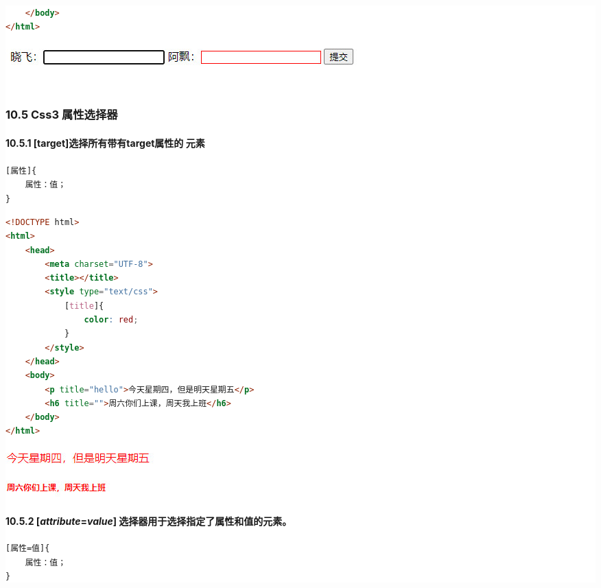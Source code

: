 ```html
	</body>
</html>

```

![](image\10.jpg)

### 10.5	Css3 属性选择器 

#### 10.5.1	[target]选择所有带有target属性的 <a>元素

```
[属性]{
	属性：值；
}
```

```html
<!DOCTYPE html>
<html>
	<head>
		<meta charset="UTF-8">
		<title></title>
		<style type="text/css">
			[title]{
				color: red;
			}
		</style>
	</head>
	<body>
		<p title="hello">今天星期四，但是明天星期五</p>
		<h6 title="">周六你们上课，周天我上班</h6>
	</body>
</html>
```

![](image\01.jpg)

#### 10.5.2	[*attribute*=*value*] 选择器用于选择指定了属性和值的元素。

```
[属性=值]{
	属性：值；
}
```
